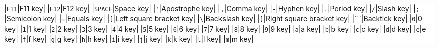 |`F11`|F11 key|
|`F12`|F12 key|
|`SPACE`|Space key|
|`'`|Apostrophe key|
|`,`|Comma key|
|`-`|Hyphen key|
|`.`|Period key|
|`/`|Slash key|
|`;`|Semicolon key|
|`=`|Equals key|
|`[`|Left square bracket key|
|`\`|Backslash key|
|`]`|Right square bracket key|
|```|Backtick key|
|`0`|0 key|
|`1`|1 key|
|`2`|2 key|
|`3`|3 key|
|`4`|4 key|
|`5`|5 key|
|`6`|6 key|
|`7`|7 key|
|`8`|8 key|
|`9`|9 key|
|`a`|a key|
|`b`|b key|
|`c`|c key|
|`d`|d key|
|`e`|e key|
|`f`|f key|
|`g`|g key|
|`h`|h key|
|`i`|i key|
|`j`|j key|
|`k`|k key|
|`l`|l key|
|`m`|m key|